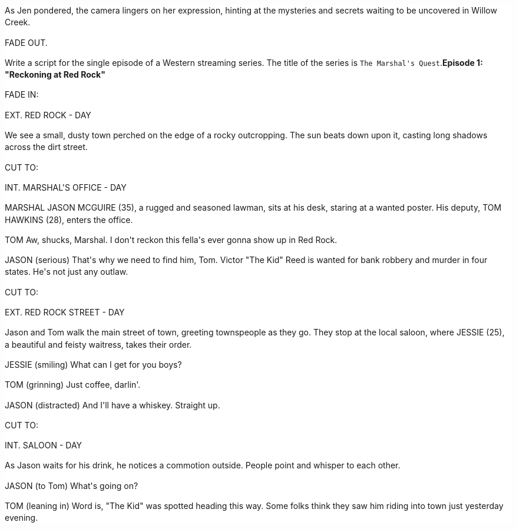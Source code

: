 As Jen pondered, the camera lingers on her expression, hinting at the mysteries and secrets waiting to be uncovered in Willow Creek.

FADE OUT.<end>

Write a script for the single episode of a Western streaming series. The title of the series is `The Marshal's Quest`.<start>**Episode 1: "Reckoning at Red Rock"**

FADE IN:

EXT. RED ROCK - DAY

We see a small, dusty town perched on the edge of a rocky outcropping. The sun beats down upon it, casting long shadows across the dirt street.

CUT TO:

INT. MARSHAL'S OFFICE - DAY

MARSHAL JASON MCGUIRE (35), a rugged and seasoned lawman, sits at his desk, staring at a wanted poster. His deputy, TOM HAWKINS (28), enters the office.

TOM
Aw, shucks, Marshal. I don't reckon this fella's ever gonna show up in Red Rock.

JASON
(serious)
That's why we need to find him, Tom. Victor "The Kid" Reed is wanted for bank robbery and murder in four states. He's not just any outlaw.

CUT TO:

EXT. RED ROCK STREET - DAY

Jason and Tom walk the main street of town, greeting townspeople as they go. They stop at the local saloon, where JESSIE (25), a beautiful and feisty waitress, takes their order.

JESSIE
(smiling)
What can I get for you boys?

TOM
(grinning)
Just coffee, darlin'.

JASON
(distracted)
And I'll have a whiskey. Straight up.

CUT TO:

INT. SALOON - DAY

As Jason waits for his drink, he notices a commotion outside. People point and whisper to each other.

JASON
(to Tom)
What's going on?

TOM
(leaning in)
Word is, "The Kid" was spotted heading this way. Some folks think they saw him riding into town just yesterday evening.
